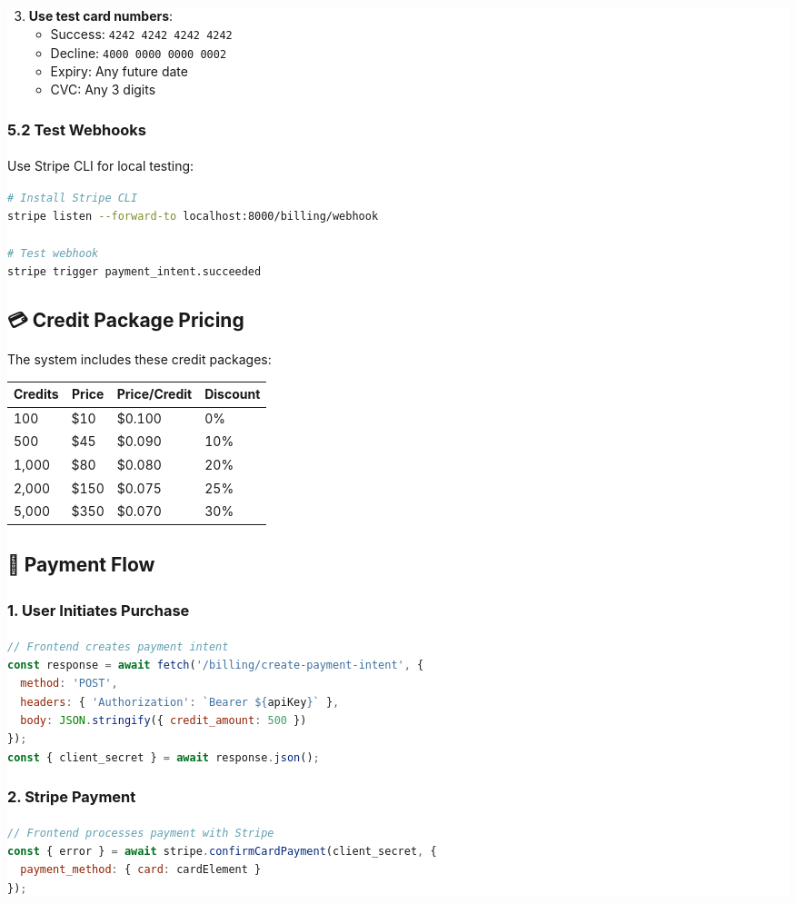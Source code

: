 3. **Use test card numbers**:
   - Success: `4242 4242 4242 4242`
   - Decline: `4000 0000 0000 0002`
   - Expiry: Any future date
   - CVC: Any 3 digits

### 5.2 Test Webhooks
Use Stripe CLI for local testing:
```bash
# Install Stripe CLI
stripe listen --forward-to localhost:8000/billing/webhook

# Test webhook
stripe trigger payment_intent.succeeded
```

## 💳 Credit Package Pricing

The system includes these credit packages:

| Credits | Price | Price/Credit | Discount |
|---------|-------|--------------|----------|
| 100     | $10   | $0.100       | 0%       |
| 500     | $45   | $0.090       | 10%      |
| 1,000   | $80   | $0.080       | 20%      |
| 2,000   | $150  | $0.075       | 25%      |
| 5,000   | $350  | $0.070       | 30%      |

## 🔄 Payment Flow

### 1. User Initiates Purchase
```javascript
// Frontend creates payment intent
const response = await fetch('/billing/create-payment-intent', {
  method: 'POST',
  headers: { 'Authorization': `Bearer ${apiKey}` },
  body: JSON.stringify({ credit_amount: 500 })
});
const { client_secret } = await response.json();
```

### 2. Stripe Payment
```javascript
// Frontend processes payment with Stripe
const { error } = await stripe.confirmCardPayment(client_secret, {
  payment_method: { card: cardElement }
});
```
